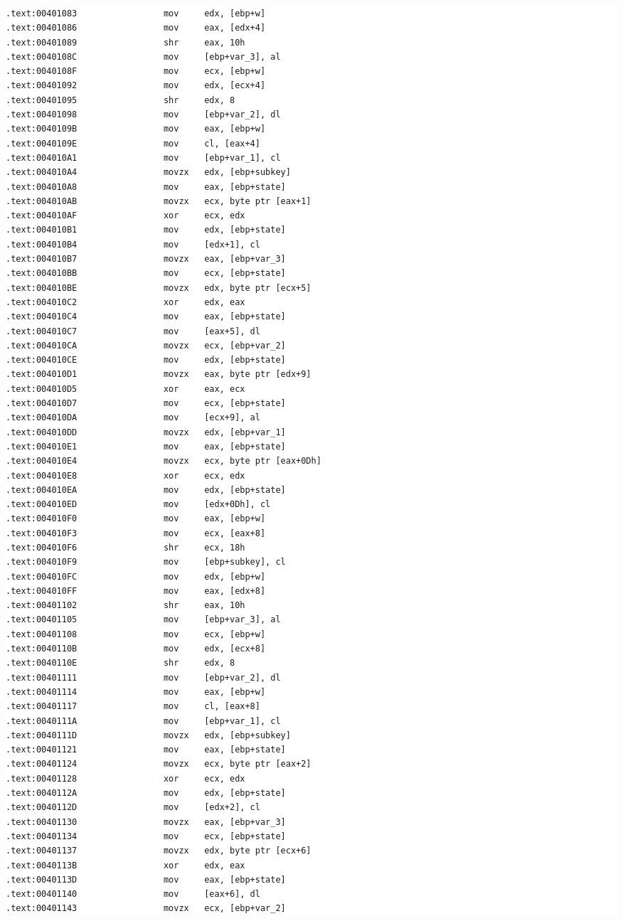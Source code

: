 ```
.text:00401083                 mov     edx, [ebp+w]
.text:00401086                 mov     eax, [edx+4]
.text:00401089                 shr     eax, 10h
.text:0040108C                 mov     [ebp+var_3], al
.text:0040108F                 mov     ecx, [ebp+w]
.text:00401092                 mov     edx, [ecx+4]
.text:00401095                 shr     edx, 8
.text:00401098                 mov     [ebp+var_2], dl
.text:0040109B                 mov     eax, [ebp+w]
.text:0040109E                 mov     cl, [eax+4]
.text:004010A1                 mov     [ebp+var_1], cl
.text:004010A4                 movzx   edx, [ebp+subkey]
.text:004010A8                 mov     eax, [ebp+state]
.text:004010AB                 movzx   ecx, byte ptr [eax+1]
.text:004010AF                 xor     ecx, edx
.text:004010B1                 mov     edx, [ebp+state]
.text:004010B4                 mov     [edx+1], cl
.text:004010B7                 movzx   eax, [ebp+var_3]
.text:004010BB                 mov     ecx, [ebp+state]
.text:004010BE                 movzx   edx, byte ptr [ecx+5]
.text:004010C2                 xor     edx, eax
.text:004010C4                 mov     eax, [ebp+state]
.text:004010C7                 mov     [eax+5], dl
.text:004010CA                 movzx   ecx, [ebp+var_2]
.text:004010CE                 mov     edx, [ebp+state]
.text:004010D1                 movzx   eax, byte ptr [edx+9]
.text:004010D5                 xor     eax, ecx
.text:004010D7                 mov     ecx, [ebp+state]
.text:004010DA                 mov     [ecx+9], al
.text:004010DD                 movzx   edx, [ebp+var_1]
.text:004010E1                 mov     eax, [ebp+state]
.text:004010E4                 movzx   ecx, byte ptr [eax+0Dh]
.text:004010E8                 xor     ecx, edx
.text:004010EA                 mov     edx, [ebp+state]
.text:004010ED                 mov     [edx+0Dh], cl
.text:004010F0                 mov     eax, [ebp+w]
.text:004010F3                 mov     ecx, [eax+8]
.text:004010F6                 shr     ecx, 18h
.text:004010F9                 mov     [ebp+subkey], cl
.text:004010FC                 mov     edx, [ebp+w]
.text:004010FF                 mov     eax, [edx+8]
.text:00401102                 shr     eax, 10h
.text:00401105                 mov     [ebp+var_3], al
.text:00401108                 mov     ecx, [ebp+w]
.text:0040110B                 mov     edx, [ecx+8]
.text:0040110E                 shr     edx, 8
.text:00401111                 mov     [ebp+var_2], dl
.text:00401114                 mov     eax, [ebp+w]
.text:00401117                 mov     cl, [eax+8]
.text:0040111A                 mov     [ebp+var_1], cl
.text:0040111D                 movzx   edx, [ebp+subkey]
.text:00401121                 mov     eax, [ebp+state]
.text:00401124                 movzx   ecx, byte ptr [eax+2]
.text:00401128                 xor     ecx, edx
.text:0040112A                 mov     edx, [ebp+state]
.text:0040112D                 mov     [edx+2], cl
.text:00401130                 movzx   eax, [ebp+var_3]
.text:00401134                 mov     ecx, [ebp+state]
.text:00401137                 movzx   edx, byte ptr [ecx+6]
.text:0040113B                 xor     edx, eax
.text:0040113D                 mov     eax, [ebp+state]
.text:00401140                 mov     [eax+6], dl
.text:00401143                 movzx   ecx, [ebp+var_2]
```